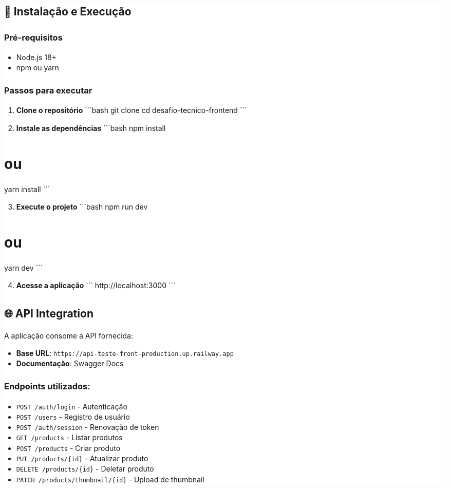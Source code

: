 ## 🔧 Instalação e Execução

### Pré-requisitos
- Node.js 18+ 
- npm ou yarn

### Passos para executar

1. **Clone o repositório**
\`\`\`bash
git clone <url-do-repositorio>
cd desafio-tecnico-frontend
\`\`\`

2. **Instale as dependências**
\`\`\`bash
npm install
# ou
yarn install
\`\`\`

3. **Execute o projeto**
\`\`\`bash
npm run dev
# ou
yarn dev
\`\`\`

4. **Acesse a aplicação**
\`\`\`
http://localhost:3000
\`\`\`

## 🌐 API Integration

A aplicação consome a API fornecida:
- **Base URL**: `https://api-teste-front-production.up.railway.app`
- **Documentação**: [Swagger Docs](https://api-teste-front-production.up.railway.app/docs/)

### Endpoints utilizados:
- `POST /auth/login` - Autenticação
- `POST /users` - Registro de usuário
- `POST /auth/session` - Renovação de token
- `GET /products` - Listar produtos
- `POST /products` - Criar produto
- `PUT /products/{id}` - Atualizar produto
- `DELETE /products/{id}` - Deletar produto
- `PATCH /products/thumbnail/{id}` - Upload de thumbnail
